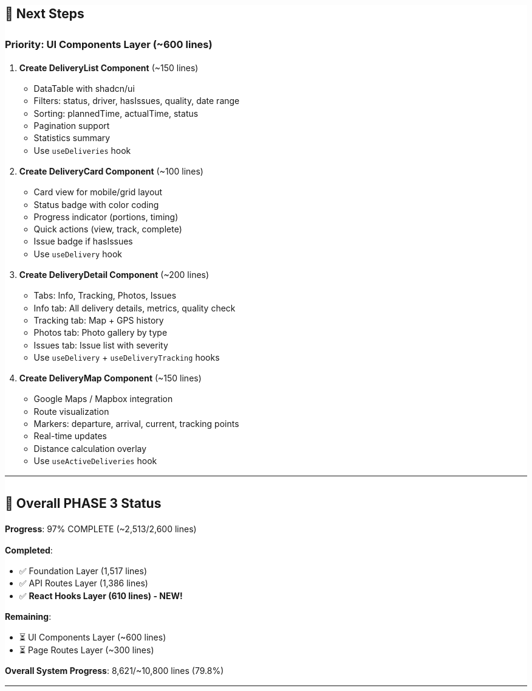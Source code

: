 
## 🎯 Next Steps

### Priority: UI Components Layer (~600 lines)

1. **Create DeliveryList Component** (~150 lines)
   - DataTable with shadcn/ui
   - Filters: status, driver, hasIssues, quality, date range
   - Sorting: plannedTime, actualTime, status
   - Pagination support
   - Statistics summary
   - Use `useDeliveries` hook

2. **Create DeliveryCard Component** (~100 lines)
   - Card view for mobile/grid layout
   - Status badge with color coding
   - Progress indicator (portions, timing)
   - Quick actions (view, track, complete)
   - Issue badge if hasIssues
   - Use `useDelivery` hook

3. **Create DeliveryDetail Component** (~200 lines)
   - Tabs: Info, Tracking, Photos, Issues
   - Info tab: All delivery details, metrics, quality check
   - Tracking tab: Map + GPS history
   - Photos tab: Photo gallery by type
   - Issues tab: Issue list with severity
   - Use `useDelivery` + `useDeliveryTracking` hooks

4. **Create DeliveryMap Component** (~150 lines)
   - Google Maps / Mapbox integration
   - Route visualization
   - Markers: departure, arrival, current, tracking points
   - Real-time updates
   - Distance calculation overlay
   - Use `useActiveDeliveries` hook

---

## 🚀 Overall PHASE 3 Status

**Progress**: 97% COMPLETE (~2,513/2,600 lines)

**Completed**:
- ✅ Foundation Layer (1,517 lines)
- ✅ API Routes Layer (1,386 lines)
- ✅ **React Hooks Layer (610 lines) - NEW!**

**Remaining**:
- ⏳ UI Components Layer (~600 lines)
- ⏳ Page Routes Layer (~300 lines)

**Overall System Progress**: 8,621/~10,800 lines (79.8%)

---